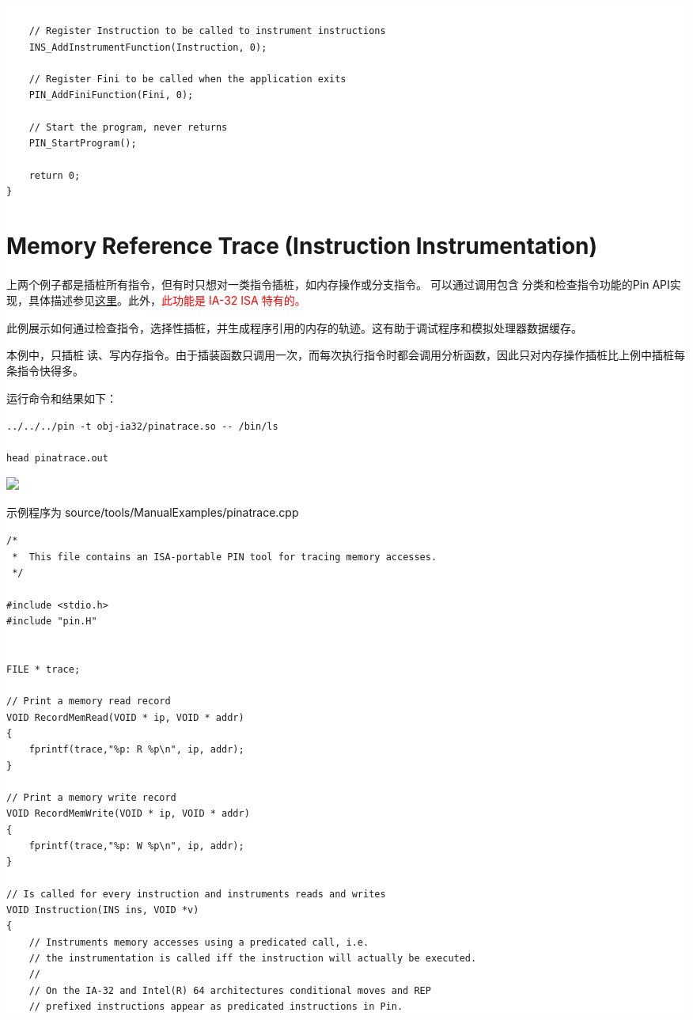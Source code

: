 ```

    // Register Instruction to be called to instrument instructions
    INS_AddInstrumentFunction(Instruction, 0);

    // Register Fini to be called when the application exits
    PIN_AddFiniFunction(Fini, 0);
    
    // Start the program, never returns
    PIN_StartProgram();
    
    return 0;
}
```

# Memory Reference Trace (Instruction Instrumentation)
上两个例子都是插桩所有指令，但有时只想对一类指令插桩，如内存操作或分支指令。
可以通过调用包含 分类和检查指令功能的Pin API实现，具体描述参见[这里](https://software.intel.com/sites/landingpage/pintool/docs/67254/Pin/html/group__INS__BASIC__API.html)。此外，<font color="red">此功能是 IA-32 ISA 特有的。</font>

此例展示如何通过检查指令，选择性插桩，并生成程序引用的内存的轨迹。这有助于调试程序和模拟处理器数据缓存。

本例中，只插桩 读、写内存指令。由于插装函数只调用一次，而每次执行指令时都会调用分析函数，因此只对内存操作插桩比上例中插桩每条指令快得多。

运行命令和结果如下：
```
../../../pin -t obj-ia32/pinatrace.so -- /bin/ls

head pinatrace.out
```

![](http://ww1.sinaimg.cn/large/005CA6ZCgw1ezr17kh5krj30k10ijmzn.jpg)

示例程序为 source/tools/ManualExamples/pinatrace.cpp
```
/*
 *  This file contains an ISA-portable PIN tool for tracing memory accesses.
 */

#include <stdio.h>
#include "pin.H"


FILE * trace;

// Print a memory read record
VOID RecordMemRead(VOID * ip, VOID * addr)
{
    fprintf(trace,"%p: R %p\n", ip, addr);
}

// Print a memory write record
VOID RecordMemWrite(VOID * ip, VOID * addr)
{
    fprintf(trace,"%p: W %p\n", ip, addr);
}

// Is called for every instruction and instruments reads and writes
VOID Instruction(INS ins, VOID *v)
{
    // Instruments memory accesses using a predicated call, i.e.
    // the instrumentation is called iff the instruction will actually be executed.
    //
    // On the IA-32 and Intel(R) 64 architectures conditional moves and REP 
    // prefixed instructions appear as predicated instructions in Pin.
```